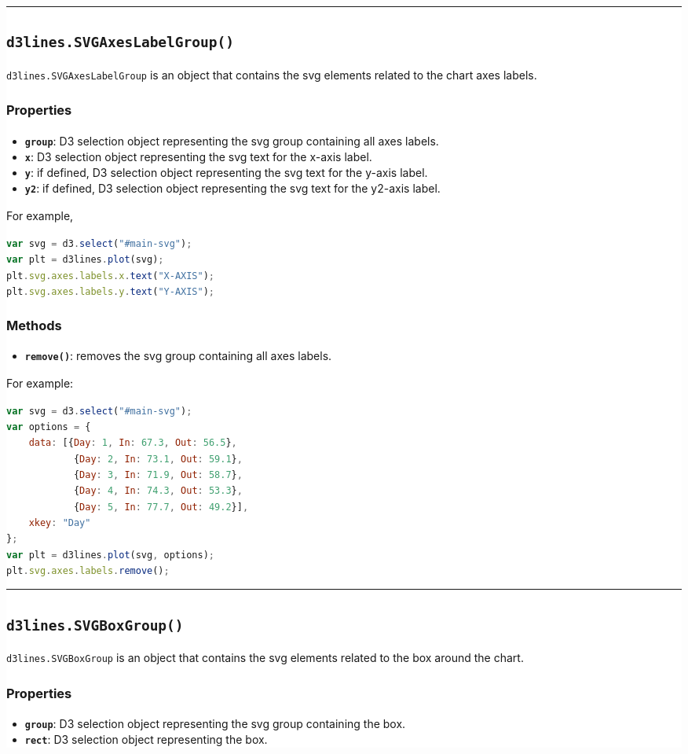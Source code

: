 ----

## <a name="SVGAxesLabelGroup"></a>`d3lines.SVGAxesLabelGroup()`

`d3lines.SVGAxesLabelGroup` is an object that contains the svg elements related to the chart axes labels.

### Properties

- **`group`**: D3 selection object representing the svg group containing all axes labels.
- **`x`**: D3 selection object representing the svg text for the x-axis label.
- **`y`**: if defined, D3 selection object representing the svg text for the y-axis label.
- **`y2`**: if defined, D3 selection object representing the svg text for the y2-axis label.

For example, 

```javascript
var svg = d3.select("#main-svg");
var plt = d3lines.plot(svg);
plt.svg.axes.labels.x.text("X-AXIS");
plt.svg.axes.labels.y.text("Y-AXIS");
```

### Methods

- **`remove()`**: removes the svg group containing all axes labels.

For example:

```javascript
var svg = d3.select("#main-svg");
var options = {
    data: [{Day: 1, In: 67.3, Out: 56.5},
            {Day: 2, In: 73.1, Out: 59.1},
            {Day: 3, In: 71.9, Out: 58.7},
            {Day: 4, In: 74.3, Out: 53.3},
            {Day: 5, In: 77.7, Out: 49.2}],
    xkey: "Day"
};
var plt = d3lines.plot(svg, options);
plt.svg.axes.labels.remove();
```

----

## <a name="SVGBoxGroup"></a>`d3lines.SVGBoxGroup()`

`d3lines.SVGBoxGroup` is an object that contains the svg elements related to the box around the chart.

### Properties

- **`group`**: D3 selection object representing the svg group containing the box.
- **`rect`**: D3 selection object representing the box.
